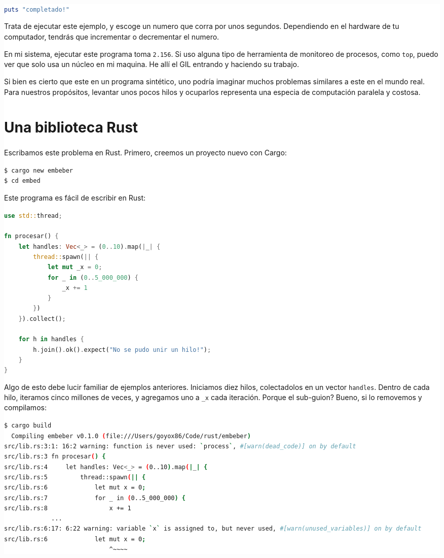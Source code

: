 ```ruby
puts "completado!"
```

Trata de ejecutar este ejemplo, y escoge un numero que corra por unos segundos. Dependiendo en el hardware de tu computador, tendrás que incrementar o decrementar el numero.

En mi sistema, ejecutar este programa toma `2.156`. Si uso alguna tipo de herramienta de monitoreo de procesos, como `top`, puedo ver que solo usa un núcleo en mi maquina. He allí el GIL entrando y haciendo su trabajo.

Si bien es cierto que este en un programa sintético, uno podría imaginar muchos problemas similares a este en el mundo real. Para nuestros propósitos, levantar unos pocos hilos y ocuparlos representa una especia de computación paralela y costosa.

# Una biblioteca Rust

Escribamos este problema en Rust. Primero, creemos un proyecto nuevo con Cargo:


```bash
$ cargo new embeber
$ cd embed
```

Este programa es fácil de escribir en Rust:

```rust
use std::thread;

fn procesar() {
    let handles: Vec<_> = (0..10).map(|_| {
        thread::spawn(|| {
            let mut _x = 0;
            for _ in (0..5_000_000) {
                _x += 1
            }
        })
    }).collect();

    for h in handles {
        h.join().ok().expect("No se pudo unir un hilo!");
    }
}
```

Algo de esto debe lucir familiar de ejemplos anteriores. Iniciamos diez hilos, colectadolos en un vector `handles`. Dentro de cada hilo, iteramos cinco millones de veces, y agregamos uno a `_x` cada iteración. Porque el sub-guion? Bueno, si lo removemos y compilamos:


```bash
$ cargo build
  Compiling embeber v0.1.0 (file:///Users/goyox86/Code/rust/embeber)
src/lib.rs:3:1: 16:2 warning: function is never used: `process`, #[warn(dead_code)] on by default
src/lib.rs:3 fn procesar() {
src/lib.rs:4     let handles: Vec<_> = (0..10).map(|_| {
src/lib.rs:5         thread::spawn(|| {
src/lib.rs:6             let mut x = 0;
src/lib.rs:7             for _ in (0..5_000_000) {
src/lib.rs:8                 x += 1
             ...
src/lib.rs:6:17: 6:22 warning: variable `x` is assigned to, but never used, #[warn(unused_variables)] on by default
src/lib.rs:6             let mut x = 0;
                             ^~~~~ 
```


[ffi]: ffi.html